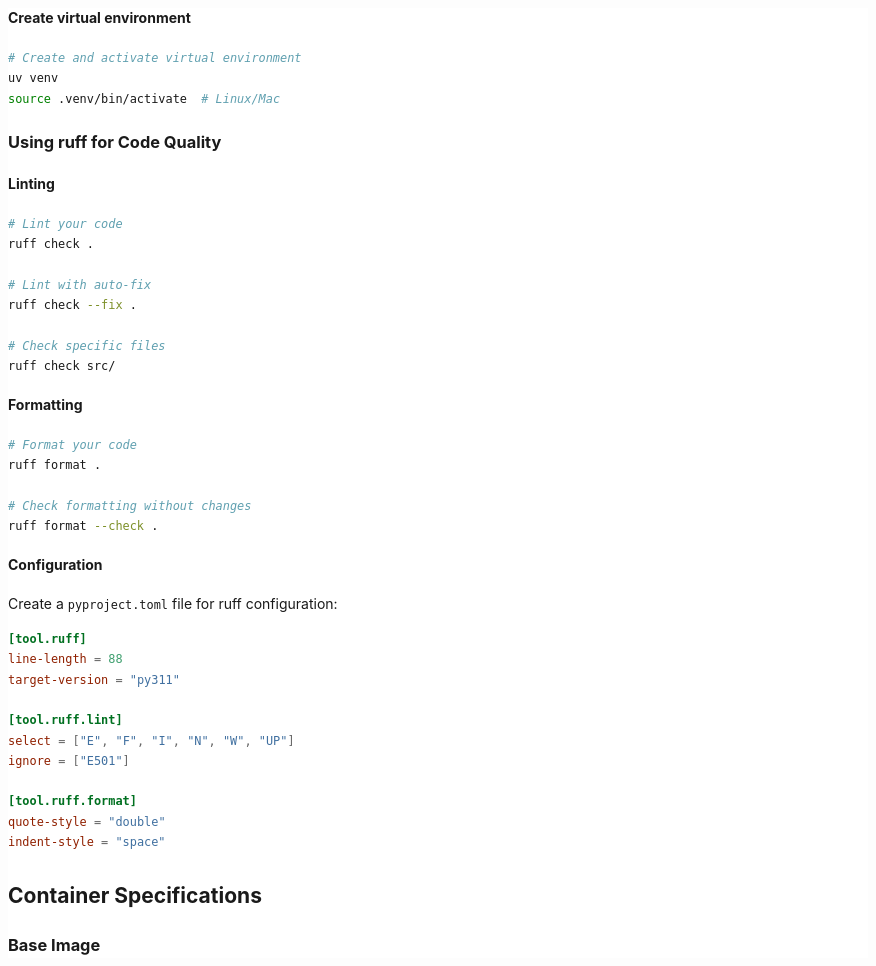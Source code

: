 #### Create virtual environment

```bash
# Create and activate virtual environment
uv venv
source .venv/bin/activate  # Linux/Mac
```

### Using ruff for Code Quality

#### Linting

```bash
# Lint your code
ruff check .

# Lint with auto-fix
ruff check --fix .

# Check specific files
ruff check src/
```

#### Formatting

```bash
# Format your code
ruff format .

# Check formatting without changes
ruff format --check .
```

#### Configuration

Create a `pyproject.toml` file for ruff configuration:

```toml
[tool.ruff]
line-length = 88
target-version = "py311"

[tool.ruff.lint]
select = ["E", "F", "I", "N", "W", "UP"]
ignore = ["E501"]

[tool.ruff.format]
quote-style = "double"
indent-style = "space"
```

## Container Specifications

### Base Image
